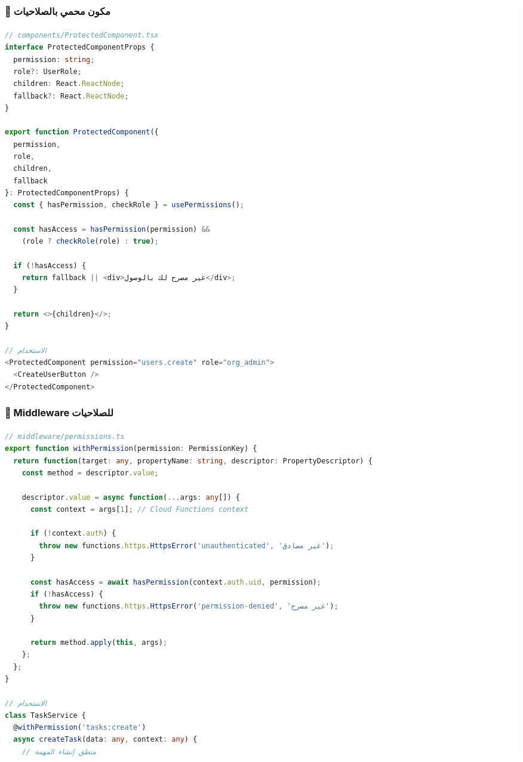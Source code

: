 ### 🎯 مكون محمي بالصلاحيات
```typescript
// components/ProtectedComponent.tsx
interface ProtectedComponentProps {
  permission: string;
  role?: UserRole;
  children: React.ReactNode;
  fallback?: React.ReactNode;
}

export function ProtectedComponent({ 
  permission, 
  role, 
  children, 
  fallback 
}: ProtectedComponentProps) {
  const { hasPermission, checkRole } = usePermissions();
  
  const hasAccess = hasPermission(permission) && 
    (role ? checkRole(role) : true);
  
  if (!hasAccess) {
    return fallback || <div>غير مصرح لك بالوصول</div>;
  }
  
  return <>{children}</>;
}

// الاستخدام
<ProtectedComponent permission="users.create" role="org_admin">
  <CreateUserButton />
</ProtectedComponent>
```

### 🔄 Middleware للصلاحيات
```typescript
// middleware/permissions.ts
export function withPermission(permission: PermissionKey) {
  return function(target: any, propertyName: string, descriptor: PropertyDescriptor) {
    const method = descriptor.value;
    
    descriptor.value = async function(...args: any[]) {
      const context = args[1]; // Cloud Functions context
      
      if (!context.auth) {
        throw new functions.https.HttpsError('unauthenticated', 'غير مصادق');
      }
      
      const hasAccess = await hasPermission(context.auth.uid, permission);
      if (!hasAccess) {
        throw new functions.https.HttpsError('permission-denied', 'غير مصرح');
      }
      
      return method.apply(this, args);
    };
  };
}

// الاستخدام
class TaskService {
  @withPermission('tasks:create')
  async createTask(data: any, context: any) {
    // منطق إنشاء المهمة
```